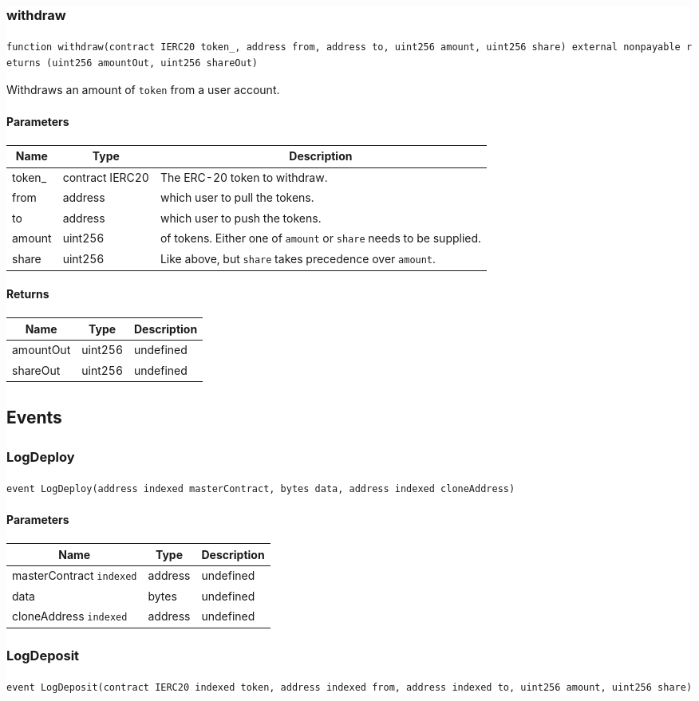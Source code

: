 ### withdraw

```solidity
function withdraw(contract IERC20 token_, address from, address to, uint256 amount, uint256 share) external nonpayable returns (uint256 amountOut, uint256 shareOut)
```

Withdraws an amount of `token` from a user account.

#### Parameters

| Name    | Type            | Description                                                        |
| ------- | --------------- | ------------------------------------------------------------------ |
| token\_ | contract IERC20 | The ERC-20 token to withdraw.                                      |
| from    | address         | which user to pull the tokens.                                     |
| to      | address         | which user to push the tokens.                                     |
| amount  | uint256         | of tokens. Either one of `amount` or `share` needs to be supplied. |
| share   | uint256         | Like above, but `share` takes precedence over `amount`.            |

#### Returns

| Name      | Type    | Description |
| --------- | ------- | ----------- |
| amountOut | uint256 | undefined   |
| shareOut  | uint256 | undefined   |

## Events

### LogDeploy

```solidity
event LogDeploy(address indexed masterContract, bytes data, address indexed cloneAddress)
```

#### Parameters

| Name                     | Type    | Description |
| ------------------------ | ------- | ----------- |
| masterContract `indexed` | address | undefined   |
| data                     | bytes   | undefined   |
| cloneAddress `indexed`   | address | undefined   |

### LogDeposit

```solidity
event LogDeposit(contract IERC20 indexed token, address indexed from, address indexed to, uint256 amount, uint256 share)
```
